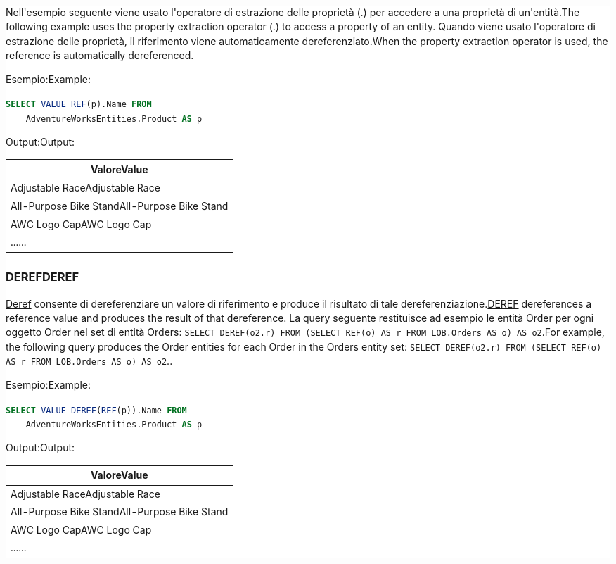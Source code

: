  <span data-ttu-id="c4f3a-193">Nell'esempio seguente viene usato l'operatore di estrazione delle proprietà (.) per accedere a una proprietà di un'entità.</span><span class="sxs-lookup"><span data-stu-id="c4f3a-193">The following example uses the property extraction operator (.) to access a property of an entity.</span></span> <span data-ttu-id="c4f3a-194">Quando viene usato l'operatore di estrazione delle proprietà, il riferimento viene automaticamente dereferenziato.</span><span class="sxs-lookup"><span data-stu-id="c4f3a-194">When the property extraction operator is used, the reference is automatically dereferenced.</span></span>  
  
 <span data-ttu-id="c4f3a-195">Esempio:</span><span class="sxs-lookup"><span data-stu-id="c4f3a-195">Example:</span></span>  
  
```sql  
SELECT VALUE REF(p).Name FROM   
    AdventureWorksEntities.Product AS p
```  
  
 <span data-ttu-id="c4f3a-196">Output:</span><span class="sxs-lookup"><span data-stu-id="c4f3a-196">Output:</span></span>  
  
|<span data-ttu-id="c4f3a-197">Valore</span><span class="sxs-lookup"><span data-stu-id="c4f3a-197">Value</span></span>|  
|-----------|  
|<span data-ttu-id="c4f3a-198">Adjustable Race</span><span class="sxs-lookup"><span data-stu-id="c4f3a-198">Adjustable Race</span></span>|  
|<span data-ttu-id="c4f3a-199">All-Purpose Bike Stand</span><span class="sxs-lookup"><span data-stu-id="c4f3a-199">All-Purpose Bike Stand</span></span>|  
|<span data-ttu-id="c4f3a-200">AWC Logo Cap</span><span class="sxs-lookup"><span data-stu-id="c4f3a-200">AWC Logo Cap</span></span>|  
|<span data-ttu-id="c4f3a-201">...</span><span class="sxs-lookup"><span data-stu-id="c4f3a-201">...</span></span>|  
  
### <a name="deref"></a><span data-ttu-id="c4f3a-202">DEREF</span><span class="sxs-lookup"><span data-stu-id="c4f3a-202">DEREF</span></span>  
 <span data-ttu-id="c4f3a-203">[Deref](deref-entity-sql.md) consente di dereferenziare un valore di riferimento e produce il risultato di tale dereferenziazione.</span><span class="sxs-lookup"><span data-stu-id="c4f3a-203">[DEREF](deref-entity-sql.md) dereferences a reference value and produces the result of that dereference.</span></span> <span data-ttu-id="c4f3a-204">La query seguente restituisce ad esempio le entità Order per ogni oggetto Order nel set di entità Orders: `SELECT DEREF(o2.r) FROM (SELECT REF(o) AS r FROM LOB.Orders AS o) AS o2`.</span><span class="sxs-lookup"><span data-stu-id="c4f3a-204">For example, the following query produces the Order entities for each Order in the Orders entity set: `SELECT DEREF(o2.r) FROM (SELECT REF(o) AS r FROM LOB.Orders AS o) AS o2`..</span></span>  
  
 <span data-ttu-id="c4f3a-205">Esempio:</span><span class="sxs-lookup"><span data-stu-id="c4f3a-205">Example:</span></span>  
  
```sql  
SELECT VALUE DEREF(REF(p)).Name FROM   
    AdventureWorksEntities.Product AS p
```  
  
 <span data-ttu-id="c4f3a-206">Output:</span><span class="sxs-lookup"><span data-stu-id="c4f3a-206">Output:</span></span>  
  
|<span data-ttu-id="c4f3a-207">Valore</span><span class="sxs-lookup"><span data-stu-id="c4f3a-207">Value</span></span>|  
|-----------|  
|<span data-ttu-id="c4f3a-208">Adjustable Race</span><span class="sxs-lookup"><span data-stu-id="c4f3a-208">Adjustable Race</span></span>|  
|<span data-ttu-id="c4f3a-209">All-Purpose Bike Stand</span><span class="sxs-lookup"><span data-stu-id="c4f3a-209">All-Purpose Bike Stand</span></span>|  
|<span data-ttu-id="c4f3a-210">AWC Logo Cap</span><span class="sxs-lookup"><span data-stu-id="c4f3a-210">AWC Logo Cap</span></span>|  
|<span data-ttu-id="c4f3a-211">...</span><span class="sxs-lookup"><span data-stu-id="c4f3a-211">...</span></span>|  
  